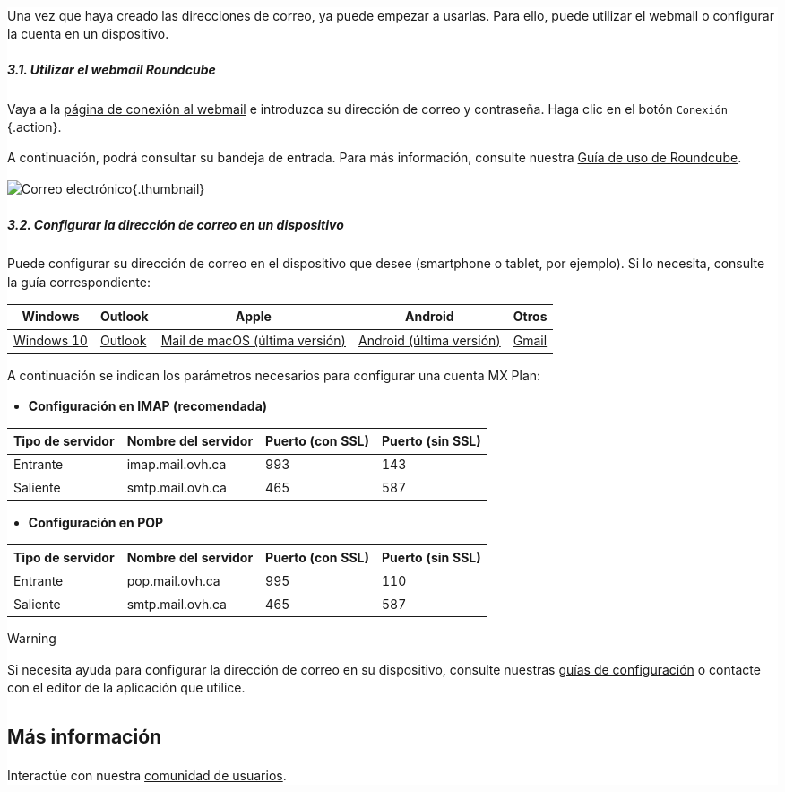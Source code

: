 Una vez que haya creado las direcciones de correo, ya puede empezar a usarlas. Para ello, puede utilizar el webmail o configurar la cuenta en un dispositivo.

##### 3.1. Utilizar el webmail Roundcube

Vaya a la [página de conexión al webmail](/links/web/email) e introduzca su dirección de correo y contraseña. Haga clic en el botón `Conexión`{.action}.

A continuación, podrá consultar su bandeja de entrada. Para más información, consulte nuestra [Guía de uso de Roundcube](/pages/web_cloud/email_and_collaborative_solutions/mx_plan/email_roundcube).

![Correo electrónico](images/mxplan-starter-legacy-step4.png){.thumbnail}

##### 3.2. Configurar la dirección de correo en un dispositivo

Puede configurar su dirección de correo en el dispositivo que desee (smartphone o tablet, por ejemplo). Si lo necesita, consulte la guía correspondiente:

|Windows|Outlook|Apple|Android|Otros|
|---|---|---|---|---|
|[Windows 10](/pages/web_cloud/email_and_collaborative_solutions/mx_plan/how_to_configure_windows_10)|[Outlook](/pages/web_cloud/email_and_collaborative_solutions/mx_plan/how_to_configure_outlook_2016)|[Mail de macOS (última versión)](/pages/web_cloud/email_and_collaborative_solutions/mx_plan/how_to_configure_mail_macos)|[Android (última versión)](/pages/web_cloud/email_and_collaborative_solutions/mx_plan/how_to_configure_android)|[Gmail](/pages/web_cloud/email_and_collaborative_solutions/mx_plan/how_to_configure_gmail)|

A continuación se indican los parámetros necesarios para configurar una cuenta MX Plan:

- **Configuración en IMAP (recomendada)**

|Tipo de servidor|Nombre del servidor|Puerto (con SSL)|Puerto (sin SSL)|
|---|---|---|---|
|Entrante|imap.mail.ovh.ca|993|143|
|Saliente|smtp.mail.ovh.ca|465|587|

- **Configuración en POP**

|Tipo de servidor|Nombre del servidor|Puerto (con SSL)|Puerto (sin SSL)|
|---|---|---|---|
|Entrante|pop.mail.ovh.ca|995|110|
|Saliente|smtp.mail.ovh.ca|465|587|

> [!warning]
>
> Si necesita ayuda para configurar la dirección de correo en su dispositivo, consulte nuestras [guías de configuración](/products/web-cloud-email-collaborative-solutions-mx-plan) o contacte con el editor de la aplicación que utilice.
>

## Más información

Interactúe con nuestra [comunidad de usuarios](/links/community).
